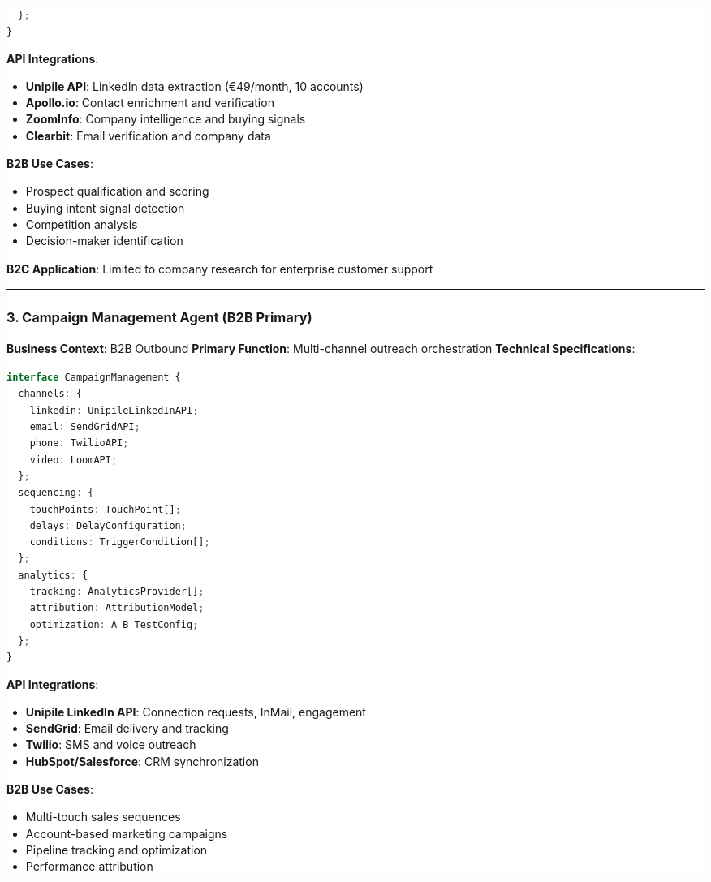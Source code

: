 ```typescript
  };
}
```

**API Integrations**:
- **Unipile API**: LinkedIn data extraction (€49/month, 10 accounts)
- **Apollo.io**: Contact enrichment and verification
- **ZoomInfo**: Company intelligence and buying signals
- **Clearbit**: Email verification and company data

**B2B Use Cases**:
- Prospect qualification and scoring
- Buying intent signal detection
- Competition analysis
- Decision-maker identification

**B2C Application**: Limited to company research for enterprise customer support

---

### 3. **Campaign Management Agent** (B2B Primary)

**Business Context**: B2B Outbound
**Primary Function**: Multi-channel outreach orchestration
**Technical Specifications**:

```typescript
interface CampaignManagement {
  channels: {
    linkedin: UnipileLinkedInAPI;
    email: SendGridAPI;
    phone: TwilioAPI;
    video: LoomAPI;
  };
  sequencing: {
    touchPoints: TouchPoint[];
    delays: DelayConfiguration;
    conditions: TriggerCondition[];
  };
  analytics: {
    tracking: AnalyticsProvider[];
    attribution: AttributionModel;
    optimization: A_B_TestConfig;
  };
}
```

**API Integrations**:
- **Unipile LinkedIn API**: Connection requests, InMail, engagement
- **SendGrid**: Email delivery and tracking
- **Twilio**: SMS and voice outreach
- **HubSpot/Salesforce**: CRM synchronization

**B2B Use Cases**:
- Multi-touch sales sequences
- Account-based marketing campaigns
- Pipeline tracking and optimization
- Performance attribution
